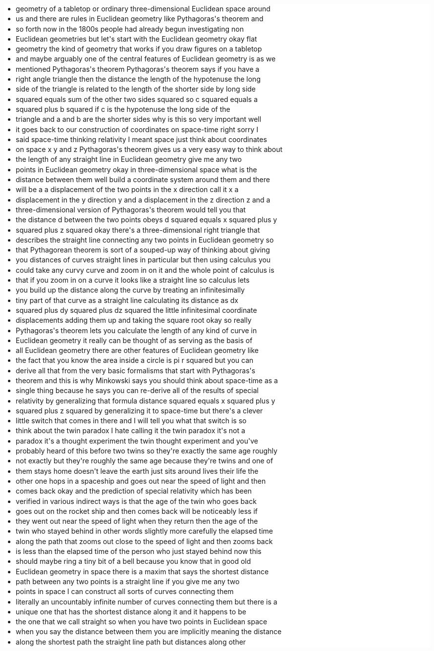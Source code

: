 *  geometry of a tabletop or ordinary three-dimensional Euclidean space around
*  us and there are rules in Euclidean geometry like Pythagoras's theorem and
*  so forth now in the 1800s people had already begun investigating non
*  Euclidean geometries but let's start with the Euclidean geometry okay flat
*  geometry the kind of geometry that works if you draw figures on a tabletop
*  and maybe arguably one of the central features of Euclidean geometry is as we
*  mentioned Pythagoras's theorem Pythagoras's theorem says if you have a
*  right angle triangle then the distance the length of the hypotenuse the long
*  side of the triangle is related to the length of the shorter side by long side
*  squared equals sum of the other two sides squared so c squared equals a
*  squared plus b squared if c is the hypotenuse the long side of the
*  triangle and a and b are the shorter sides why is this so very important well
*  it goes back to our construction of coordinates on space-time right sorry I
*  said space-time thinking relativity I meant space just think about coordinates
*  on space x y and z Pythagoras's theorem gives us a very easy way to think about
*  the length of any straight line in Euclidean geometry give me any two
*  points in Euclidean geometry okay in three-dimensional space what is the
*  distance between them well build a coordinate system around them and there
*  will be a a displacement of the two points in the x direction call it x a
*  displacement in the y direction y and a displacement in the z direction z and a
*  three-dimensional version of Pythagoras's theorem would tell you that
*  the distance d between the two points obeys d squared equals x squared plus y
*  squared plus z squared okay there's a three-dimensional right triangle that
*  describes the straight line connecting any two points in Euclidean geometry so
*  that Pythagorean theorem is sort of a souped-up way of thinking about giving
*  you distances of curves straight lines in particular but then using calculus you
*  could take any curvy curve and zoom in on it and the whole point of calculus is
*  that if you zoom in on a curve it looks like a straight line so calculus lets
*  you build up the distance along the curve by treating an infinitesimally
*  tiny part of that curve as a straight line calculating its distance as dx
*  squared plus dy squared plus dz squared the little infinitesimal coordinate
*  displacements adding them up and taking the square root okay so really
*  Pythagoras's theorem lets you calculate the length of any kind of curve in
*  Euclidean geometry it really can be thought of as serving as the basis of
*  all Euclidean geometry there are other features of Euclidean geometry like
*  the fact that you know the area inside a circle is pi r squared but you can
*  derive all that from the very basic formalisms that start with Pythagoras's
*  theorem and this is why Minkowski says you should think about space-time as a
*  single thing because he says you can re-derive all of the results of special
*  relativity by generalizing that formula distance squared equals x squared plus y
*  squared plus z squared by generalizing it to space-time but there's a clever
*  little switch that comes in there and I will tell you what that switch is so
*  think about the twin paradox I hate calling it the twin paradox it's not a
*  paradox it's a thought experiment the twin thought experiment and you've
*  probably heard of this before two twins so they're exactly the same age roughly
*  not exactly but they're roughly the same age because they're twins and one of
*  them stays home doesn't leave the earth just sits around lives their life the
*  other one hops in a spaceship and goes out near the speed of light and then
*  comes back okay and the prediction of special relativity which has been
*  verified in various indirect ways is that the age of the twin who goes back
*  goes out on the rocket ship and then comes back will be noticeably less if
*  they went out near the speed of light when they return then the age of the
*  twin who stayed behind in other words slightly more carefully the elapsed time
*  along the path that zooms out close to the speed of light and then zooms back
*  is less than the elapsed time of the person who just stayed behind now this
*  should maybe ring a tiny bit of a bell because you know that in good old
*  Euclidean geometry in space there is a maxim that says the shortest distance
*  path between any two points is a straight line if you give me any two
*  points in space I can construct all sorts of curves connecting them
*  literally an uncountably infinite number of curves connecting them but there is a
*  unique one that has the shortest distance along it and it happens to be
*  the one that we call straight so when you have two points in Euclidean space
*  when you say the distance between them you are implicitly meaning the distance
*  along the shortest path the straight line path but distances along other